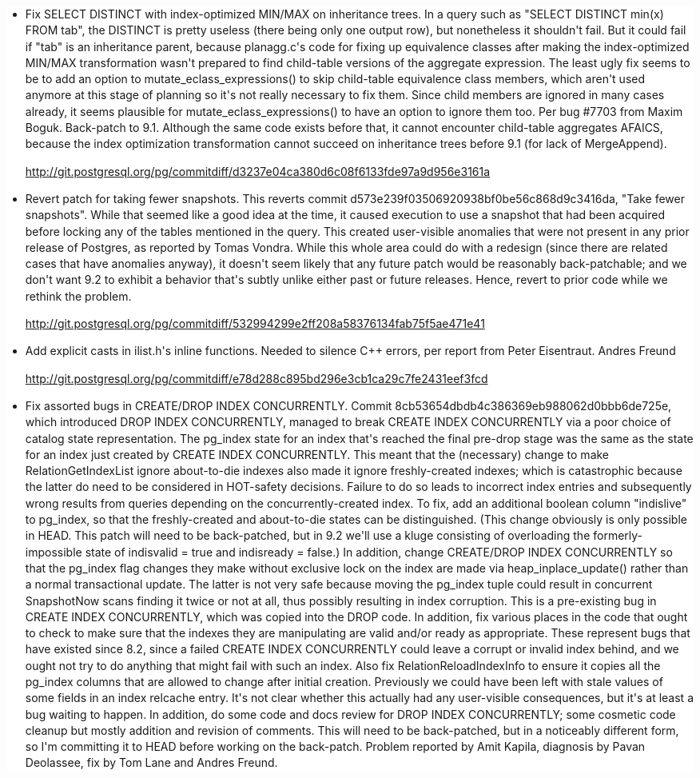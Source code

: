 <ul>

<li>Fix SELECT DISTINCT with index-optimized MIN/MAX on inheritance trees. In a query such as "SELECT DISTINCT min(x) FROM tab", the DISTINCT is pretty useless (there being only one output row), but nonetheless it shouldn't fail. But it could fail if "tab" is an inheritance parent, because planagg.c's code for fixing up equivalence classes after making the index-optimized MIN/MAX transformation wasn't prepared to find child-table versions of the aggregate expression. The least ugly fix seems to be to add an option to mutate_eclass_expressions() to skip child-table equivalence class members, which aren't used anymore at this stage of planning so it's not really necessary to fix them. Since child members are ignored in many cases already, it seems plausible for mutate_eclass_expressions() to have an option to ignore them too. Per bug #7703 from Maxim Boguk. Back-patch to 9.1. Although the same code exists before that, it cannot encounter child-table aggregates AFAICS, because the index optimization transformation cannot succeed on inheritance trees before 9.1 (for lack of MergeAppend). 

<a target="_blank" href="http://git.postgresql.org/pg/commitdiff/d3237e04ca380d6c08f6133fde97a9d956e3161a">http://git.postgresql.org/pg/commitdiff/d3237e04ca380d6c08f6133fde97a9d956e3161a</a></li>

<li>Revert patch for taking fewer snapshots. This reverts commit d573e239f03506920938bf0be56c868d9c3416da, "Take fewer snapshots". While that seemed like a good idea at the time, it caused execution to use a snapshot that had been acquired before locking any of the tables mentioned in the query. This created user-visible anomalies that were not present in any prior release of Postgres, as reported by Tomas Vondra. While this whole area could do with a redesign (since there are related cases that have anomalies anyway), it doesn't seem likely that any future patch would be reasonably back-patchable; and we don't want 9.2 to exhibit a behavior that's subtly unlike either past or future releases. Hence, revert to prior code while we rethink the problem. 

<a target="_blank" href="http://git.postgresql.org/pg/commitdiff/532994299e2ff208a58376134fab75f5ae471e41">http://git.postgresql.org/pg/commitdiff/532994299e2ff208a58376134fab75f5ae471e41</a></li>

<li>Add explicit casts in ilist.h's inline functions. Needed to silence C++ errors, per report from Peter Eisentraut. Andres Freund 

<a target="_blank" href="http://git.postgresql.org/pg/commitdiff/e78d288c895bd296e3cb1ca29c7fe2431eef3fcd">http://git.postgresql.org/pg/commitdiff/e78d288c895bd296e3cb1ca29c7fe2431eef3fcd</a></li>

<li>Fix assorted bugs in CREATE/DROP INDEX CONCURRENTLY. Commit 8cb53654dbdb4c386369eb988062d0bbb6de725e, which introduced DROP INDEX CONCURRENTLY, managed to break CREATE INDEX CONCURRENTLY via a poor choice of catalog state representation. The pg_index state for an index that's reached the final pre-drop stage was the same as the state for an index just created by CREATE INDEX CONCURRENTLY. This meant that the (necessary) change to make RelationGetIndexList ignore about-to-die indexes also made it ignore freshly-created indexes; which is catastrophic because the latter do need to be considered in HOT-safety decisions. Failure to do so leads to incorrect index entries and subsequently wrong results from queries depending on the concurrently-created index. To fix, add an additional boolean column "indislive" to pg_index, so that the freshly-created and about-to-die states can be distinguished. (This change obviously is only possible in HEAD. This patch will need to be back-patched, but in 9.2 we'll use a kluge consisting of overloading the formerly-impossible state of indisvalid = true and indisready = false.) In addition, change CREATE/DROP INDEX CONCURRENTLY so that the pg_index flag changes they make without exclusive lock on the index are made via heap_inplace_update() rather than a normal transactional update. The latter is not very safe because moving the pg_index tuple could result in concurrent SnapshotNow scans finding it twice or not at all, thus possibly resulting in index corruption. This is a pre-existing bug in CREATE INDEX CONCURRENTLY, which was copied into the DROP code. In addition, fix various places in the code that ought to check to make sure that the indexes they are manipulating are valid and/or ready as appropriate. These represent bugs that have existed since 8.2, since a failed CREATE INDEX CONCURRENTLY could leave a corrupt or invalid index behind, and we ought not try to do anything that might fail with such an index. Also fix RelationReloadIndexInfo to ensure it copies all the pg_index columns that are allowed to change after initial creation. Previously we could have been left with stale values of some fields in an index relcache entry. It's not clear whether this actually had any user-visible consequences, but it's at least a bug waiting to happen. In addition, do some code and docs review for DROP INDEX CONCURRENTLY; some cosmetic code cleanup but mostly addition and revision of comments. This will need to be back-patched, but in a noticeably different form, so I'm committing it to HEAD before working on the back-patch. Problem reported by Amit Kapila, diagnosis by Pavan Deolassee, fix by Tom Lane and Andres Freund. 
